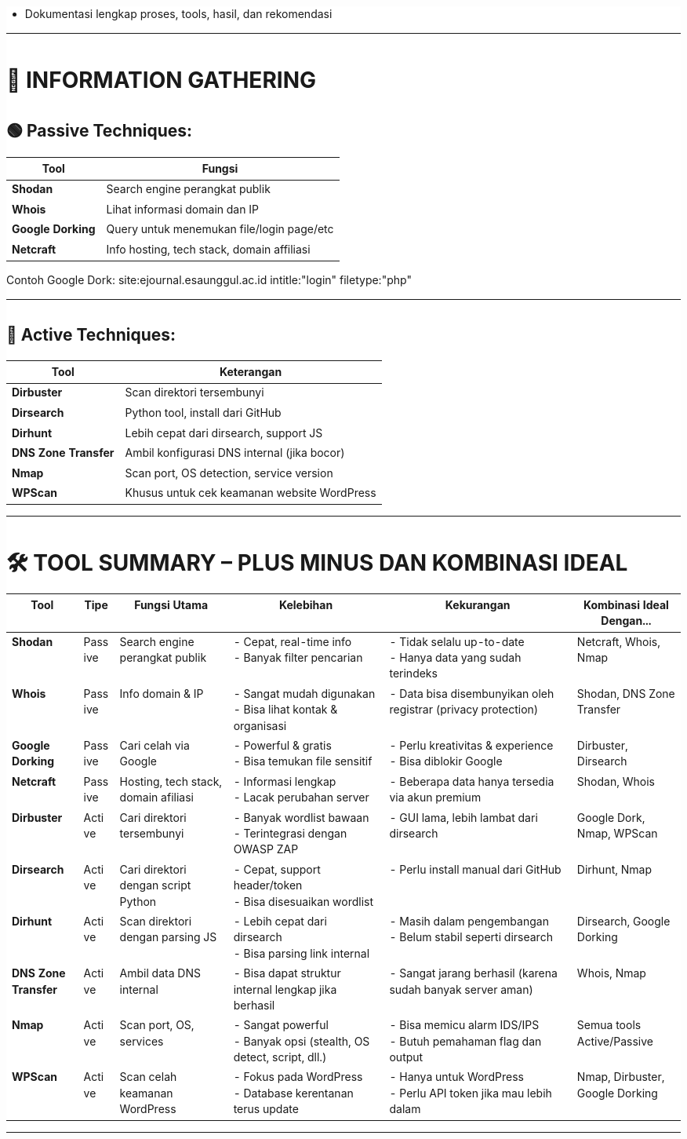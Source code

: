 - Dokumentasi lengkap proses, tools, hasil, dan rekomendasi

---

# 🔎 INFORMATION GATHERING

## 🟢 Passive Techniques:

| Tool               | Fungsi                                     |
| ------------------ | ------------------------------------------ |
| **Shodan**         | Search engine perangkat publik             |
| **Whois**          | Lihat informasi domain dan IP              |
| **Google Dorking** | Query untuk menemukan file/login page/etc  |
| **Netcraft**       | Info hosting, tech stack, domain affiliasi |

Contoh Google Dork:
site:ejournal.esaunggul.ac.id intitle:"login" filetype:"php"

---

## 🔴 Active Techniques:

| Tool                  | Keterangan                                  |
| --------------------- | ------------------------------------------- |
| **Dirbuster**         | Scan direktori tersembunyi                  |
| **Dirsearch**         | Python tool, install dari GitHub            |
| **Dirhunt**           | Lebih cepat dari dirsearch, support JS      |
| **DNS Zone Transfer** | Ambil konfigurasi DNS internal (jika bocor) |
| **Nmap**              | Scan port, OS detection, service version    |
| **WPScan**            | Khusus untuk cek keamanan website WordPress |

---

# 🛠️ TOOL SUMMARY – PLUS MINUS DAN KOMBINASI IDEAL

| Tool                  | Tipe    | Fungsi Utama                         | Kelebihan                                                             | Kekurangan                                                        | Kombinasi Ideal Dengan...       |
| --------------------- | ------- | ------------------------------------ | --------------------------------------------------------------------- | ----------------------------------------------------------------- | ------------------------------- |
| **Shodan**            | Passive | Search engine perangkat publik       | - Cepat, real-time info<br>- Banyak filter pencarian                  | - Tidak selalu up-to-date<br>- Hanya data yang sudah terindeks    | Netcraft, Whois, Nmap           |
| **Whois**             | Passive | Info domain & IP                     | - Sangat mudah digunakan<br>- Bisa lihat kontak & organisasi          | - Data bisa disembunyikan oleh registrar (privacy protection)     | Shodan, DNS Zone Transfer       |
| **Google Dorking**    | Passive | Cari celah via Google                | - Powerful & gratis<br>- Bisa temukan file sensitif                   | - Perlu kreativitas & experience<br>- Bisa diblokir Google        | Dirbuster, Dirsearch            |
| **Netcraft**          | Passive | Hosting, tech stack, domain afiliasi | - Informasi lengkap<br>- Lacak perubahan server                       | - Beberapa data hanya tersedia via akun premium                   | Shodan, Whois                   |
| **Dirbuster**         | Active  | Cari direktori tersembunyi           | - Banyak wordlist bawaan<br>- Terintegrasi dengan OWASP ZAP           | - GUI lama, lebih lambat dari dirsearch                           | Google Dork, Nmap, WPScan       |
| **Dirsearch**         | Active  | Cari direktori dengan script Python  | - Cepat, support header/token<br>- Bisa disesuaikan wordlist          | - Perlu install manual dari GitHub                                | Dirhunt, Nmap                   |
| **Dirhunt**           | Active  | Scan direktori dengan parsing JS     | - Lebih cepat dari dirsearch<br>- Bisa parsing link internal          | - Masih dalam pengembangan<br>- Belum stabil seperti dirsearch    | Dirsearch, Google Dorking       |
| **DNS Zone Transfer** | Active  | Ambil data DNS internal              | - Bisa dapat struktur internal lengkap jika berhasil                  | - Sangat jarang berhasil (karena sudah banyak server aman)        | Whois, Nmap                     |
| **Nmap**              | Active  | Scan port, OS, services              | - Sangat powerful<br>- Banyak opsi (stealth, OS detect, script, dll.) | - Bisa memicu alarm IDS/IPS<br>- Butuh pemahaman flag dan output  | Semua tools Active/Passive      |
| **WPScan**            | Active  | Scan celah keamanan WordPress        | - Fokus pada WordPress<br>- Database kerentanan terus update          | - Hanya untuk WordPress<br>- Perlu API token jika mau lebih dalam | Nmap, Dirbuster, Google Dorking |

---